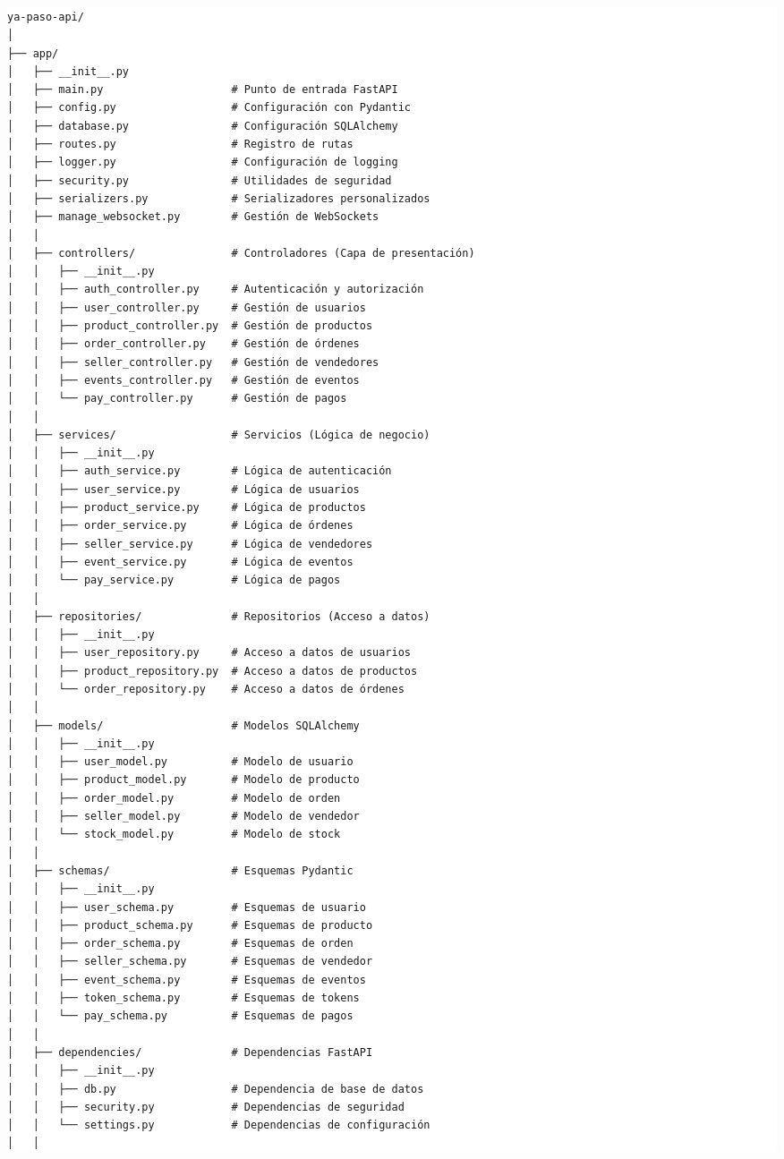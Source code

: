 ```
ya-paso-api/
│
├── app/
│   ├── __init__.py
│   ├── main.py                    # Punto de entrada FastAPI
│   ├── config.py                  # Configuración con Pydantic
│   ├── database.py                # Configuración SQLAlchemy
│   ├── routes.py                  # Registro de rutas
│   ├── logger.py                  # Configuración de logging
│   ├── security.py                # Utilidades de seguridad
│   ├── serializers.py             # Serializadores personalizados
│   ├── manage_websocket.py        # Gestión de WebSockets
│   │
│   ├── controllers/               # Controladores (Capa de presentación)
│   │   ├── __init__.py
│   │   ├── auth_controller.py     # Autenticación y autorización
│   │   ├── user_controller.py     # Gestión de usuarios
│   │   ├── product_controller.py  # Gestión de productos
│   │   ├── order_controller.py    # Gestión de órdenes
│   │   ├── seller_controller.py   # Gestión de vendedores
│   │   ├── events_controller.py   # Gestión de eventos
│   │   └── pay_controller.py      # Gestión de pagos
│   │
│   ├── services/                  # Servicios (Lógica de negocio)
│   │   ├── __init__.py
│   │   ├── auth_service.py        # Lógica de autenticación
│   │   ├── user_service.py        # Lógica de usuarios
│   │   ├── product_service.py     # Lógica de productos
│   │   ├── order_service.py       # Lógica de órdenes
│   │   ├── seller_service.py      # Lógica de vendedores
│   │   ├── event_service.py       # Lógica de eventos
│   │   └── pay_service.py         # Lógica de pagos
│   │
│   ├── repositories/              # Repositorios (Acceso a datos)
│   │   ├── __init__.py
│   │   ├── user_repository.py     # Acceso a datos de usuarios
│   │   ├── product_repository.py  # Acceso a datos de productos
│   │   └── order_repository.py    # Acceso a datos de órdenes
│   │
│   ├── models/                    # Modelos SQLAlchemy
│   │   ├── __init__.py
│   │   ├── user_model.py          # Modelo de usuario
│   │   ├── product_model.py       # Modelo de producto
│   │   ├── order_model.py         # Modelo de orden
│   │   ├── seller_model.py        # Modelo de vendedor
│   │   └── stock_model.py         # Modelo de stock
│   │
│   ├── schemas/                   # Esquemas Pydantic
│   │   ├── __init__.py
│   │   ├── user_schema.py         # Esquemas de usuario
│   │   ├── product_schema.py      # Esquemas de producto
│   │   ├── order_schema.py        # Esquemas de orden
│   │   ├── seller_schema.py       # Esquemas de vendedor
│   │   ├── event_schema.py        # Esquemas de eventos
│   │   ├── token_schema.py        # Esquemas de tokens
│   │   └── pay_schema.py          # Esquemas de pagos
│   │
│   ├── dependencies/              # Dependencias FastAPI
│   │   ├── __init__.py
│   │   ├── db.py                  # Dependencia de base de datos
│   │   ├── security.py            # Dependencias de seguridad
│   │   └── settings.py            # Dependencias de configuración
│   │
```